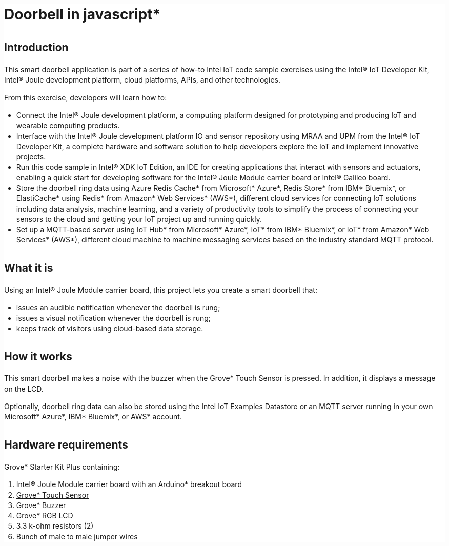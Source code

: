 # Doorbell in javascript*
## Introduction

This smart doorbell application is part of a series of how-to Intel IoT code sample exercises using the Intel® IoT Developer Kit, Intel® Joule development platform, cloud platforms, APIs, and other technologies.

From this exercise, developers will learn how to:<br>
- Connect the Intel® Joule development platform, a computing platform designed for prototyping and producing IoT and wearable computing products.<br>
- Interface with the Intel® Joule development platform IO and sensor repository using MRAA and UPM from the Intel® IoT Developer Kit, a complete hardware and software solution to help developers explore the IoT and implement innovative projects.<br>
- Run this code sample in Intel® XDK IoT Edition, an IDE for creating applications that interact with sensors and actuators, enabling a quick start for developing software for the Intel® Joule Module carrier board or Intel® Galileo board.<br>
- Store the doorbell ring data using Azure Redis Cache\* from Microsoft\* Azure\*, Redis Store\* from IBM\* Bluemix\*, or ElastiCache\* using Redis\* from Amazon\* Web Services\* (AWS\*), different cloud services for connecting IoT solutions including data analysis, machine learning, and a variety of productivity tools to simplify the process of connecting your sensors to the cloud and getting your IoT project up and running quickly.
- Set up a MQTT-based server using IoT Hub\* from Microsoft\* Azure\*, IoT\* from IBM\* Bluemix\*, or IoT\* from Amazon\* Web Services\* (AWS\*), different cloud machine to machine messaging services based on the industry standard MQTT protocol.

## What it is

Using an Intel® Joule Module carrier board, this project lets you create a smart doorbell that:
- issues an audible notification whenever the doorbell is rung;
- issues a visual notification whenever the doorbell is rung;
- keeps track of visitors using cloud-based data storage.

## How it works

This smart doorbell makes a noise with the buzzer when the Grove* Touch Sensor is pressed. In addition, it displays a message on the LCD.

Optionally, doorbell ring data can also be stored using the Intel IoT Examples Datastore or an MQTT server running in your own Microsoft\* Azure\*, IBM\* Bluemix\*, or AWS\* account.

## Hardware requirements

Grove* Starter Kit Plus containing:

1. Intel® Joule Module carrier board with an Arduino* breakout board
2. [Grove* Touch Sensor](http://iotdk.intel.com/docs/master/upm/node/classes/ttp223.html)
3. [Grove* Buzzer](http://iotdk.intel.com/docs/master/upm/node/classes/buzzer.html)
4. [Grove* RGB LCD](http://iotdk.intel.com/docs/master/upm/node/classes/jhd1313m1.html)
5. 3.3 k-ohm resistors (2)
6. Bunch of male to male jumper wires
